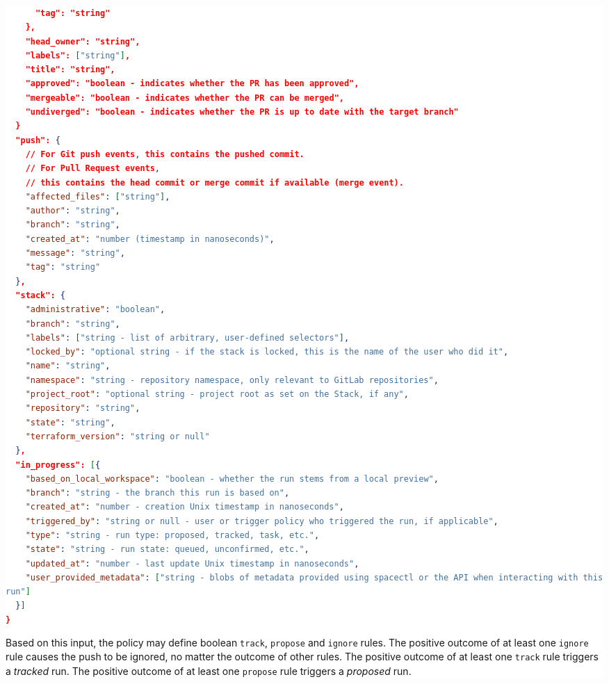 ```json
      "tag": "string"
    },
    "head_owner": "string",
    "labels": ["string"],
    "title": "string",
    "approved": "boolean - indicates whether the PR has been approved",
    "mergeable": "boolean - indicates whether the PR can be merged",
    "undiverged": "boolean - indicates whether the PR is up to date with the target branch"
  }
  "push": {
    // For Git push events, this contains the pushed commit.
    // For Pull Request events,
    // this contains the head commit or merge commit if available (merge event).
    "affected_files": ["string"],
    "author": "string",
    "branch": "string",
    "created_at": "number (timestamp in nanoseconds)",
    "message": "string",
    "tag": "string"
  },
  "stack": {
    "administrative": "boolean",
    "branch": "string",
    "labels": ["string - list of arbitrary, user-defined selectors"],
    "locked_by": "optional string - if the stack is locked, this is the name of the user who did it",
    "name": "string",
    "namespace": "string - repository namespace, only relevant to GitLab repositories",
    "project_root": "optional string - project root as set on the Stack, if any",
    "repository": "string",
    "state": "string",
    "terraform_version": "string or null"
  },
  "in_progress": [{
    "based_on_local_workspace": "boolean - whether the run stems from a local preview",
    "branch": "string - the branch this run is based on",
    "created_at": "number - creation Unix timestamp in nanoseconds",
    "triggered_by": "string or null - user or trigger policy who triggered the run, if applicable",
    "type": "string - run type: proposed, tracked, task, etc.",
    "state": "string - run state: queued, unconfirmed, etc.",
    "updated_at": "number - last update Unix timestamp in nanoseconds",
    "user_provided_metadata": ["string - blobs of metadata provided using spacectl or the API when interacting with this run"]
  }]
}
```

Based on this input, the policy may define boolean `track`, `propose` and `ignore` rules. The positive outcome of at least one `ignore` rule causes the push to be ignored, no matter the outcome of other rules. The positive outcome of at least one `track` rule triggers a _tracked_ run. The positive outcome of at least one `propose` rule triggers a _proposed_ run.

